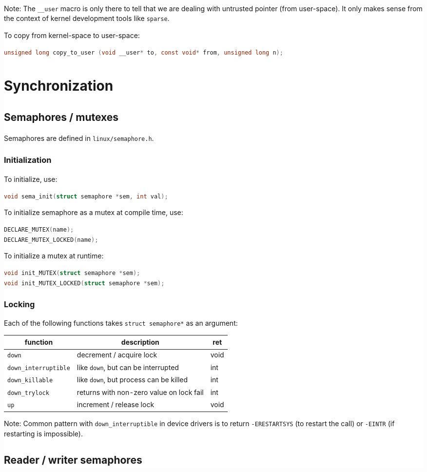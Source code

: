 Note: The `__user` macro is only there to tell that we are dealing with untrusted pointer (from user-space). It only makes sense from the context of kernel development tools like `sparse`.

To copy from kernel-space to user-space:

```c
unsigned long copy_to_user (void __user* to, const void* from, unsigned long n);
```

# Synchronization

## Semaphores / mutexes

Semaphores are defined in `linux/semaphore.h`.

### Initialization

To initialize, use:

```c
void sema_init(struct semaphore *sem, int val);
```

To initialize semaphore as a mutex at compile time, use:

```c
DECLARE_MUTEX(name);
DECLARE_MUTEX_LOCKED(name);
```

To initialize a mutex at runtime:

```c
void init_MUTEX(struct semaphore *sem);
void init_MUTEX_LOCKED(struct semaphore *sem);
```

### Locking

Each of the following functions takes `struct semaphore*` as an argument:

|       function       |                description               | ret  |
|----------------------|------------------------------------------|------|
|        `down`        | decrement / acquire lock                 | void |
| `down_interruptible` | like `down`, but can be interrupted      | int  |
|   `down_killable`    | like `down`, but process can be killed   | int  |
|    `down_trylock`    | returns with non-zero value on lock fail | int  |
|         `up`         | increment / release lock                 | void |

Note: Common pattern with `down_interruptible` in device drivers is to return `-ERESTARTSYS` (to restart the call) or `-EINTR` (if restarting is impossible).

## Reader / writer semaphores

